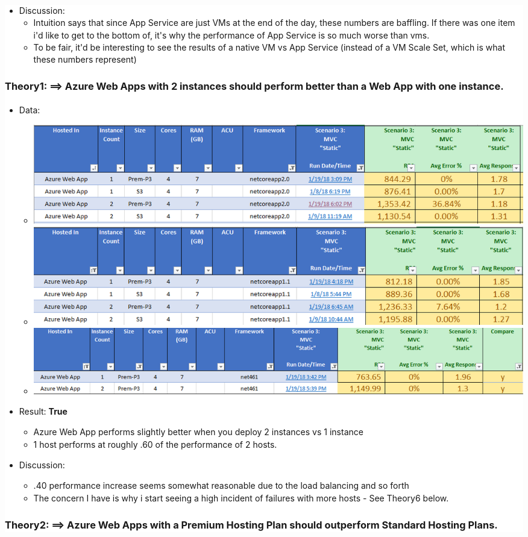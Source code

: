 * Discussion:
  * Intuition says that since App Service are just VMs at the end of the day, these numbers are baffling. If there was one item i'd like to get to the bottom of, it's why the performance of App Service is so much worse than vms.
  * To be fair, it'd be interesting to see the results of a native VM vs App Service (instead of a VM Scale Set, which is what these numbers represent)

### **Theory1:** ==> Azure Web Apps with 2 instances should perform better than a Web App with one instance.

* Data:
  - ![docs/20results.png](docs/azure-core2-theory1.png)
  - ![docs/20results.png](docs/azure-core2-theory1-1.png)
  - ![docs/20results.png](docs/azure-core2-theory1-3.png)

* Result: **True**
  - Azure Web App performs slightly better when you deploy 2 instances vs 1 instance
  - 1 host performs at roughly .60 of the performance of 2 hosts.

* Discussion:
  * .40 performance increase seems somewhat reasonable due to the load balancing and so forth
  * The concern I have is why i start seeing a high incident of failures with more hosts - See Theory6 below.

### **Theory2:** ==> Azure Web Apps with a Premium Hosting Plan should outperform Standard Hosting Plans.
